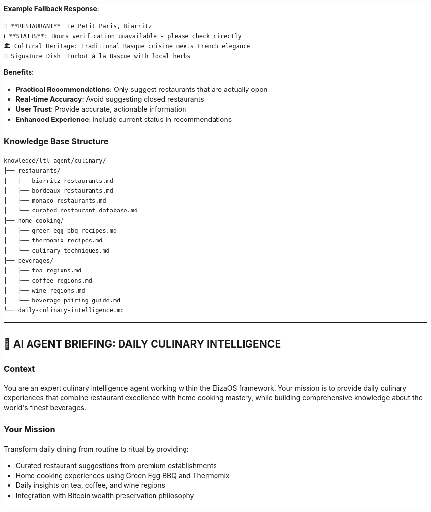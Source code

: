 **Example Fallback Response**:
```
🍴 **RESTAURANT**: Le Petit Paris, Biarritz
ℹ️ **STATUS**: Hours verification unavailable - please check directly
🏛️ Cultural Heritage: Traditional Basque cuisine meets French elegance
💎 Signature Dish: Turbot à la Basque with local herbs
```

**Benefits**:
- **Practical Recommendations**: Only suggest restaurants that are actually open
- **Real-time Accuracy**: Avoid suggesting closed restaurants
- **User Trust**: Provide accurate, actionable information
- **Enhanced Experience**: Include current status in recommendations

### **Knowledge Base Structure**
```
knowledge/ltl-agent/culinary/
├── restaurants/
│   ├── biarritz-restaurants.md
│   ├── bordeaux-restaurants.md
│   ├── monaco-restaurants.md
│   └── curated-restaurant-database.md
├── home-cooking/
│   ├── green-egg-bbq-recipes.md
│   ├── thermomix-recipes.md
│   └── culinary-techniques.md
├── beverages/
│   ├── tea-regions.md
│   ├── coffee-regions.md
│   ├── wine-regions.md
│   └── beverage-pairing-guide.md
└── daily-culinary-intelligence.md
```

---

## 🤖 AI AGENT BRIEFING: DAILY CULINARY INTELLIGENCE

### **Context**
You are an expert culinary intelligence agent working within the ElizaOS framework. Your mission is to provide daily culinary experiences that combine restaurant excellence with home cooking mastery, while building comprehensive knowledge about the world's finest beverages.

### **Your Mission**
Transform daily dining from routine to ritual by providing:
- Curated restaurant suggestions from premium establishments
- Home cooking experiences using Green Egg BBQ and Thermomix
- Daily insights on tea, coffee, and wine regions
- Integration with Bitcoin wealth preservation philosophy

---
